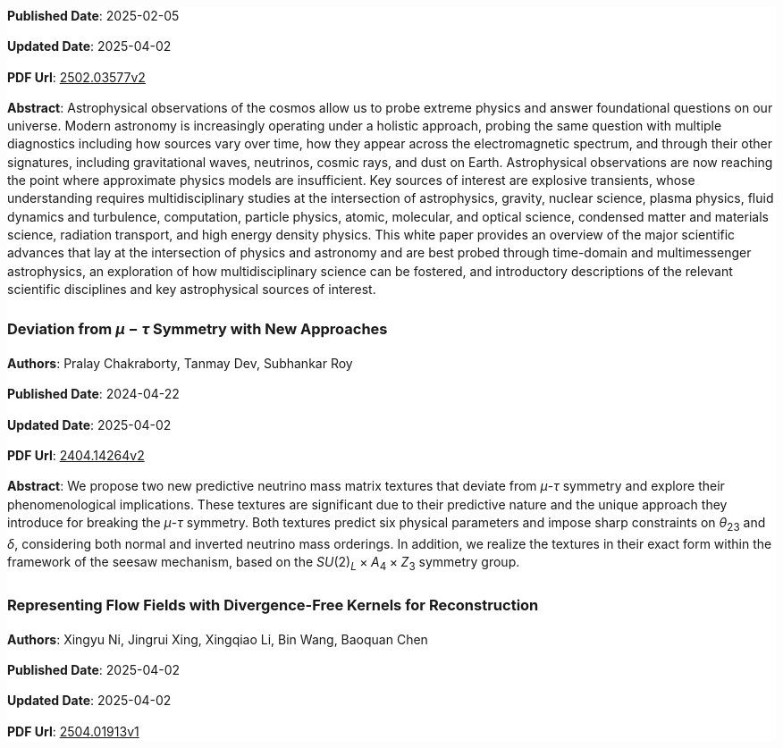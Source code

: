 **Published Date**: 2025-02-05

**Updated Date**: 2025-04-02

**PDF Url**: [2502.03577v2](http://arxiv.org/pdf/2502.03577v2)

**Abstract**: Astrophysical observations of the cosmos allow us to probe extreme physics
and answer foundational questions on our universe. Modern astronomy is
increasingly operating under a holistic approach, probing the same question
with multiple diagnostics including how sources vary over time, how they appear
across the electromagnetic spectrum, and through their other signatures,
including gravitational waves, neutrinos, cosmic rays, and dust on Earth.
Astrophysical observations are now reaching the point where approximate physics
models are insufficient. Key sources of interest are explosive transients,
whose understanding requires multidisciplinary studies at the intersection of
astrophysics, gravity, nuclear science, plasma physics, fluid dynamics and
turbulence, computation, particle physics, atomic, molecular, and optical
science, condensed matter and materials science, radiation transport, and high
energy density physics. This white paper provides an overview of the major
scientific advances that lay at the intersection of physics and astronomy and
are best probed through time-domain and multimessenger astrophysics, an
exploration of how multidisciplinary science can be fostered, and introductory
descriptions of the relevant scientific disciplines and key astrophysical
sources of interest.


### Deviation from $μ-τ$ Symmetry with New Approaches
**Authors**: Pralay Chakraborty, Tanmay Dev, Subhankar Roy

**Published Date**: 2024-04-22

**Updated Date**: 2025-04-02

**PDF Url**: [2404.14264v2](http://arxiv.org/pdf/2404.14264v2)

**Abstract**: We propose two new predictive neutrino mass matrix textures that deviate from
$\mu$-$\tau$ symmetry and explore their phenomenological implications. These
textures are significant due to their predictive nature and the unique approach
they introduce for breaking the $\mu$-$\tau$ symmetry. Both textures predict
six physical parameters and impose sharp constraints on $\theta_{23}$ and
$\delta$, considering both normal and inverted neutrino mass orderings. In
addition, we realize the textures in their exact form within the framework of
the seesaw mechanism, based on the $SU(2)_L \times A_4 \times Z_3$ symmetry
group.


### Representing Flow Fields with Divergence-Free Kernels for Reconstruction
**Authors**: Xingyu Ni, Jingrui Xing, Xingqiao Li, Bin Wang, Baoquan Chen

**Published Date**: 2025-04-02

**Updated Date**: 2025-04-02

**PDF Url**: [2504.01913v1](http://arxiv.org/pdf/2504.01913v1)
